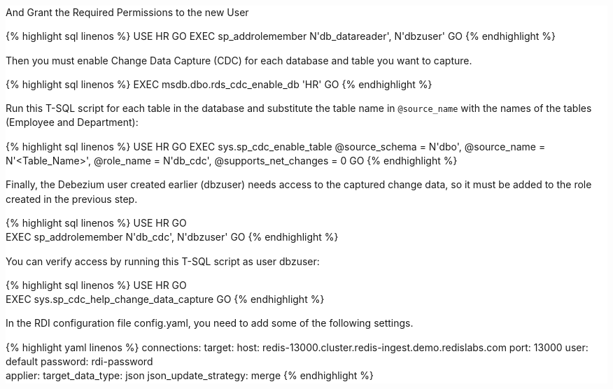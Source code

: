 And Grant the Required Permissions to the new User

{% highlight sql linenos %}
USE HR
GO
EXEC sp_addrolemember N'db_datareader', N'dbzuser'
GO
{% endhighlight %}

Then you must enable Change Data Capture (CDC) for each database and table you want to capture.

{% highlight sql linenos %}
EXEC msdb.dbo.rds_cdc_enable_db 'HR'
GO
{% endhighlight %}

Run this T-SQL script for each table in the database and substitute the table name in `@source_name` with the names of the tables (Employee and Department):

{% highlight sql linenos %}
USE HR
GO
EXEC sys.sp_cdc_enable_table
@source_schema = N'dbo',
@source_name   = N'<Table_Name>', 
@role_name     = N'db_cdc',
@supports_net_changes = 0
GO
{% endhighlight %}

Finally, the Debezium user created earlier (dbzuser) needs access to the captured change data, so it must be added to the role created in the previous step.

{% highlight sql linenos %}
USE HR
GO  
EXEC sp_addrolemember N'db_cdc', N'dbzuser'
GO
{% endhighlight %}

You can verify access by running this T-SQL script as user dbzuser:

{% highlight sql linenos %}
USE HR
GO  
EXEC sys.sp_cdc_help_change_data_capture
GO
{% endhighlight %}

In the RDI configuration file config.yaml, you need to add some of the following settings.

{% highlight yaml linenos %}
connections:
  target:
    host: redis-13000.cluster.redis-ingest.demo.redislabs.com
    port: 13000
    user: default
    password: rdi-password  
applier:
  target_data_type: json
  json_update_strategy: merge 
{% endhighlight %}
